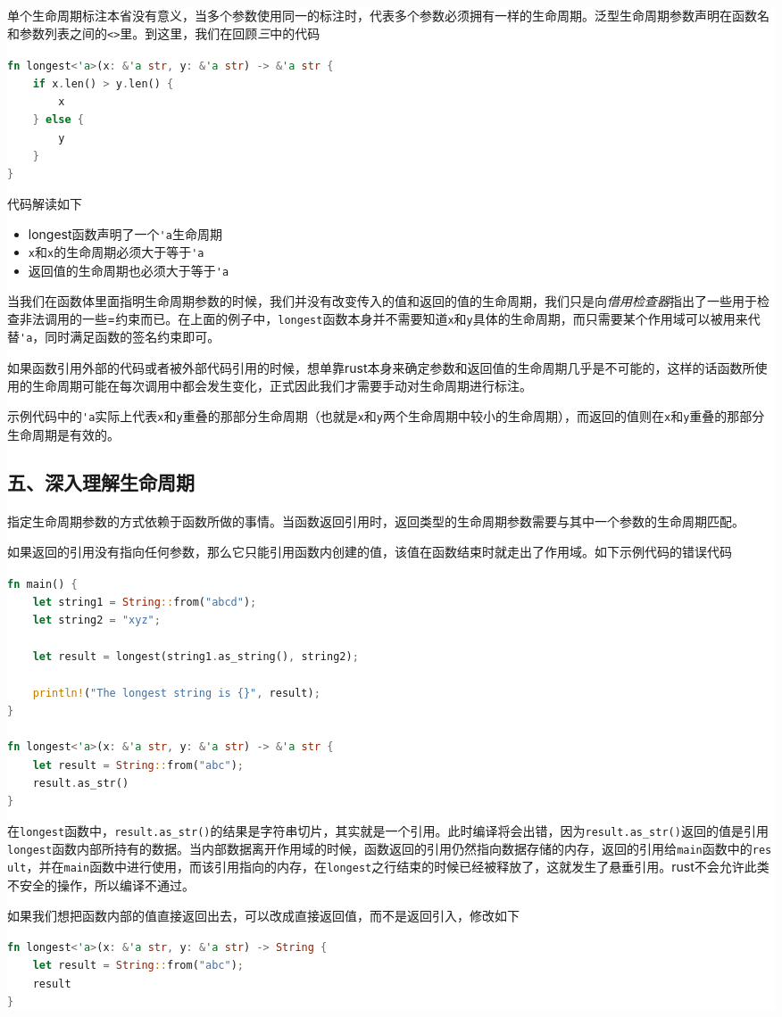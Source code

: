 单个生命周期标注本省没有意义，当多个参数使用同一的标注时，代表多个参数必须拥有一样的生命周期。泛型生命周期参数声明在函数名和参数列表之间的`<>`里。到这里，我们在回顾*三*中的代码

```Rust
fn longest<'a>(x: &'a str, y: &'a str) -> &'a str {
    if x.len() > y.len() {
        x
    } else {
        y
    }
}
```

代码解读如下

- longest函数声明了一个`'a`生命周期
- `x`和`x`的生命周期必须大于等于`'a`
- 返回值的生命周期也必须大于等于`'a`

当我们在函数体里面指明生命周期参数的时候，我们并没有改变传入的值和返回的值的生命周期，我们只是向*借用检查器*指出了一些用于检查非法调用的一些=约束而已。在上面的例子中，`longest`函数本身并不需要知道`x`和`y`具体的生命周期，而只需要某个作用域可以被用来代替`'a`，同时满足函数的签名约束即可。

如果函数引用外部的代码或者被外部代码引用的时候，想单靠rust本身来确定参数和返回值的生命周期几乎是不可能的，这样的话函数所使用的生命周期可能在每次调用中都会发生变化，正式因此我们才需要手动对生命周期进行标注。

示例代码中的`'a`实际上代表`x`和`y`重叠的那部分生命周期（也就是`x`和`y`两个生命周期中较小的生命周期），而返回的值则在`x`和`y`重叠的那部分生命周期是有效的。

## 五、深入理解生命周期

指定生命周期参数的方式依赖于函数所做的事情。当函数返回引用时，返回类型的生命周期参数需要与其中一个参数的生命周期匹配。

如果返回的引用没有指向任何参数，那么它只能引用函数内创建的值，该值在函数结束时就走出了作用域。如下示例代码的错误代码

```Rust
fn main() {
    let string1 = String::from("abcd");
    let string2 = "xyz";

    let result = longest(string1.as_string(), string2);

    println!("The longest string is {}", result);
}

fn longest<'a>(x: &'a str, y: &'a str) -> &'a str {
    let result = String::from("abc");
    result.as_str()
}
```

在`longest`函数中，`result.as_str()`的结果是字符串切片，其实就是一个引用。此时编译将会出错，因为`result.as_str()`返回的值是引用`longest`函数内部所持有的数据。当内部数据离开作用域的时候，函数返回的引用仍然指向数据存储的内存，返回的引用给`main`函数中的`result`，并在`main`函数中进行使用，而该引用指向的内存，在`longest`之行结束的时候已经被释放了，这就发生了悬垂引用。rust不会允许此类不安全的操作，所以编译不通过。

如果我们想把函数内部的值直接返回出去，可以改成直接返回值，而不是返回引入，修改如下

```Rust
fn longest<'a>(x: &'a str, y: &'a str) -> String {
    let result = String::from("abc");
    result
}
```
